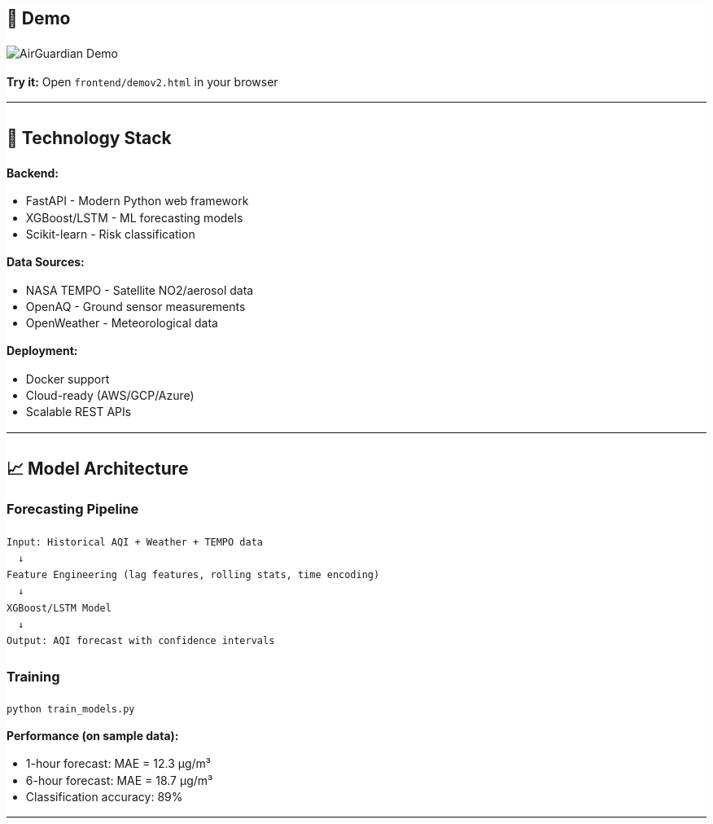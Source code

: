 
## 🎨 Demo

![AirGuardian Demo](demo-screenshot.png)

**Try it:** Open `frontend/demov2.html` in your browser 

---

## 🔧 Technology Stack

**Backend:**
- FastAPI - Modern Python web framework
- XGBoost/LSTM - ML forecasting models
- Scikit-learn - Risk classification

**Data Sources:**
- NASA TEMPO - Satellite NO2/aerosol data
- OpenAQ - Ground sensor measurements
- OpenWeather - Meteorological data

**Deployment:**
- Docker support
- Cloud-ready (AWS/GCP/Azure)
- Scalable REST APIs

---

## 📈 Model Architecture

### Forecasting Pipeline
```
Input: Historical AQI + Weather + TEMPO data
  ↓
Feature Engineering (lag features, rolling stats, time encoding)
  ↓
XGBoost/LSTM Model
  ↓
Output: AQI forecast with confidence intervals
```

### Training
```bash
python train_models.py
```

**Performance (on sample data):**
- 1-hour forecast: MAE = 12.3 μg/m³
- 6-hour forecast: MAE = 18.7 μg/m³
- Classification accuracy: 89%

---
